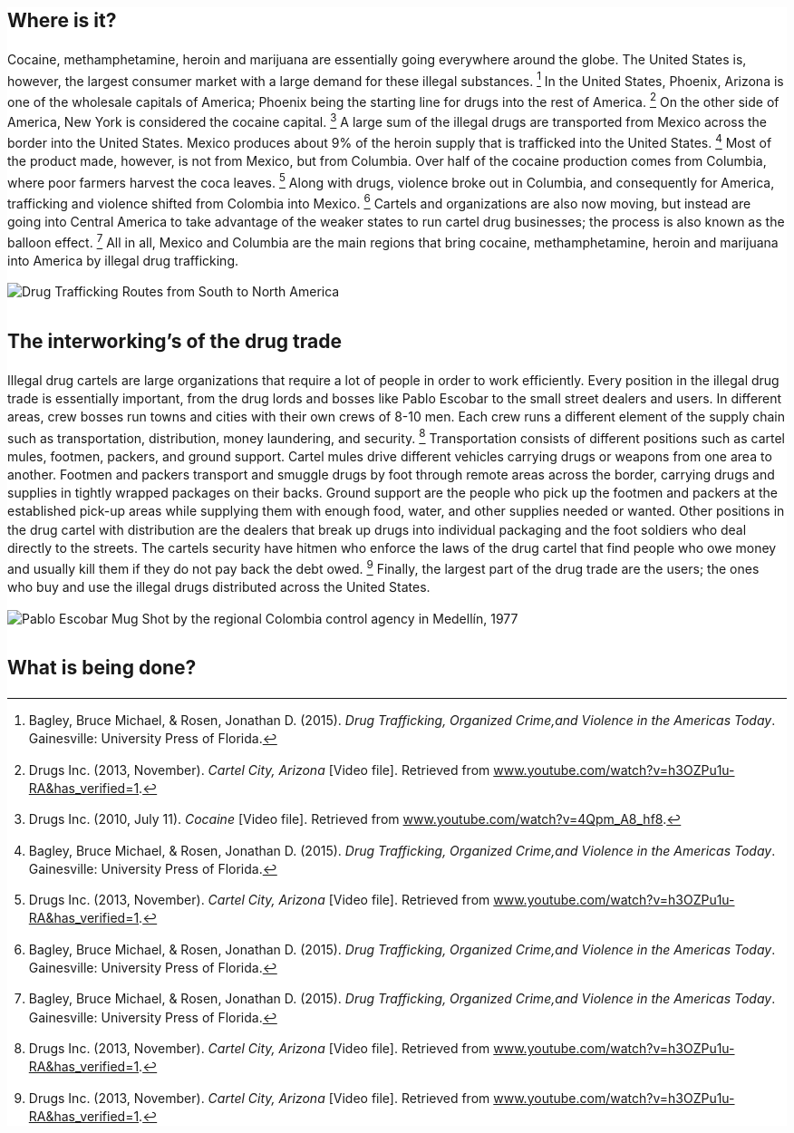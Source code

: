 ## Where is it?

Cocaine, methamphetamine, heroin and marijuana are essentially going everywhere around the globe. The United States is, however, the largest consumer market with a large demand for these illegal substances. [^1] In the United States, Phoenix, Arizona is one of the wholesale capitals of America; Phoenix being the starting line for drugs into the rest of America. [^3] On the other side of America, New York is considered the cocaine capital. [^2] A large sum of the illegal drugs are transported from Mexico across the border into the United States. Mexico produces about 9% of the heroin supply that is trafficked into the United States. [^1] Most of the product made, however, is not from Mexico, but from Columbia. Over half of the cocaine production comes from Columbia, where poor farmers harvest the coca leaves. [^3] Along with drugs, violence broke out in Columbia, and consequently for America, trafficking and violence shifted from Colombia into Mexico. [^1] Cartels and organizations are also now moving, but instead are going into Central America to take advantage of the weaker states to run cartel drug businesses; the process is also known as the balloon effect. [^1] All in all, Mexico and Columbia are the main regions that bring cocaine, methamphetamine, heroin and marijuana into America by illegal drug trafficking.

![Drug Trafficking Routes from South to North America](https://upload.wikimedia.org/wikipedia/commons/3/3f/Air_and_Maritime_Drug_Trafficking_Routes_from_South_to_North_America.png)

## The interworking’s of the drug trade

Illegal drug cartels are large organizations that require a lot of people in order to work efficiently. Every position in the illegal drug trade is essentially important, from the drug lords and bosses like Pablo Escobar to the small street dealers and users. In different areas, crew bosses run towns and cities with their own crews of 8\-10 men. Each crew runs a different element of the supply chain such as transportation, distribution, money laundering, and security. [^3] Transportation consists of different positions such as cartel mules, footmen, packers, and ground support. Cartel mules drive different vehicles carrying drugs or weapons from one area to another. Footmen and packers transport and smuggle drugs by foot through remote areas across the border, carrying drugs and supplies in tightly wrapped packages on their backs. Ground support are the people who pick up the footmen and packers at the established pick-up areas while supplying them with enough food, water, and other supplies needed or wanted. Other positions in the drug cartel with distribution are the dealers that break up drugs into individual packaging and the foot soldiers who deal directly to the streets. The cartels security have hitmen who enforce the laws of the drug cartel that find people who owe money and usually kill them if they do not pay back the debt owed. [^3] Finally, the largest part of the drug trade are the users; the ones who buy and use the illegal drugs distributed across the United States.

![Pablo Escobar Mug Shot by the regional Colombia control agency in Medellín, 1977](https://upload.wikimedia.org/wikipedia/commons/9/9a/Pablo_Escobar_Mug.jpg)

## What is being done?


[^1]: Bagley, Bruce Michael, & Rosen, Jonathan D. \(2015\). *Drug Trafficking, Organized Crime,and Violence in the Americas Today*. Gainesville: University Press of Florida.
[^2]: Drugs Inc. \(2010, July 11\). *Cocaine* \[Video file\]. Retrieved from www.youtube.com/watch?v=4Qpm_A8_hf8.
[^3]: Drugs Inc. \(2013, November\). *Cartel City, Arizona* \[Video file\]. Retrieved from www.youtube.com/watch?v=h3OZPu1u-RA&has_verified=1. 
[^4]: Reuter, P., & National Research Council. Committee on Law Justice, \(2010\). *Understanding the Demand for Illegal Drugs*.
[^5]: Nadelmann, E. \(2014, November 12\). *Why We Need to End the War on Drugs* \[Video file\].Retrieved from www.youtube.com/watch?v=uWfLwKH_Eko.
[^6]: Felbab-Brown, V. \(2013\). A State-building Approach to the Drug Trade Problem. *UN Chronicle*, 50\(2\), 15\-19.